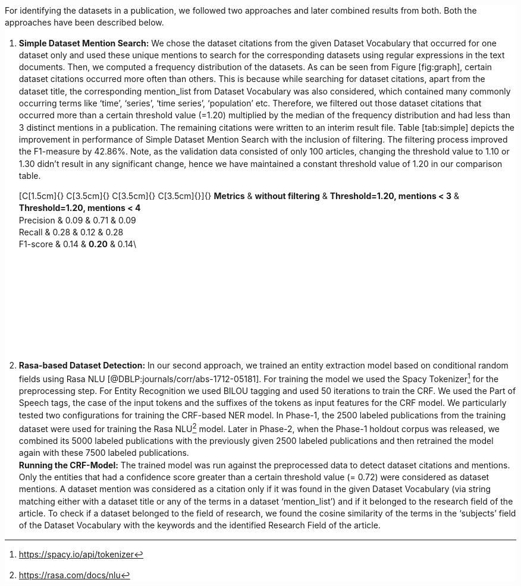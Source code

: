 For identifying the datasets in a publication, we followed two
approaches and later combined results from both. Both the approaches
have been described below.

1.  **Simple Dataset Mention Search:** We chose the dataset citations
    from the given Dataset Vocabulary that occurred for one dataset only
    and used these unique mentions to search for the corresponding
    datasets using regular expressions in the text documents. Then, we
    computed a frequency distribution of the datasets. As can be seen
    from Figure \[fig:graph\], certain dataset citations occurred more
    often than others. This is because while searching for dataset
    citations, apart from the dataset title, the corresponding
    mention\_list from Dataset Vocabulary was also considered, which
    contained many commonly occurring terms like ‘time’, ‘series’, ‘time
    series’, ‘population’ etc. Therefore, we filtered out those dataset
    citations that occurred more than a certain threshold value (=1.20)
    multiplied by the median of the frequency distribution and had less
    than 3 distinct mentions in a publication. The remaining citations
    were written to an interim result file. Table \[tab:simple\] depicts
    the improvement in performance of Simple Dataset Mention Search with
    the inclusion of filtering. The filtering process improved the
    F1-measure by 42.86%. Note, as the validation data consisted of only
    100 articles, changing the threshold value to 1.10 or 1.30 didn’t
    result in any significant change, hence we have maintained a
    constant threshold value of 1.20 in our comparison table.

    [C[1.5cm]{} C[3.5cm]{} C[3.5cm]{} C[3.5cm]{}]{} **Metrics** &
    **without filtering** & **Threshold=1.20, mentions $<$ 3** &
    **Threshold=1.20, mentions $<$ 4**\
    Precision & 0.09 & 0.71 & 0.09\
    Recall & 0.28 & 0.12 & 0.28\
    F1-score & 0.14 & **0.20** & 0.14\

    ![Frequency Distribution of Dataset
    Citations[]{data-label="fig:graph"}](09_images/freq.pdf)

2.  **Rasa-based Dataset Detection:** In our second approach, we trained
    an entity extraction model based on conditional random fields using
    Rasa NLU [@DBLP:journals/corr/abs-1712-05181]. For training the
    model we used the Spacy Tokenizer[^9] for the preprocessing step.
    For Entity Recognition we used BILOU tagging and used 50 iterations
    to train the CRF. We used the Part of Speech tags, the case of the
    input tokens and the suffixes of the tokens as input features for
    the CRF model. We particularly tested two configurations for
    training the CRF-based NER model. In Phase-1, the 2500 labeled
    publications from the training dataset were used for training the
    Rasa NLU[^10] model. Later in Phase-2, when the Phase-1 holdout
    corpus was released, we combined its 5000 labeled publications with
    the previously given 2500 labeled publications and then retrained
    the model again with these 7500 labeled publications.\
    **Running the CRF-Model:** The trained model was run against the
    preprocessed data to detect dataset citations and mentions. Only the
    entities that had a confidence score greater than a certain
    threshold value (= 0.72) were considered as dataset mentions. A
    dataset mention was considered as a citation only if it was found in
    the given Dataset Vocabulary (via string matching either with a
    dataset title or any of the terms in a dataset ‘mention\_list’) and
    if it belonged to the research field of the article. To check if a
    dataset belonged to the field of research, we found the cosine
    similarity of the terms in the ‘subjects’ field of the Dataset
    Vocabulary with the keywords and the identified Research Field of
    the article.


[^1]: <https://www.nlm.nih.gov/bsd/medline.html>
[^2]: <https://www.ncbi.nlm.nih.gov/pmc/>
[^3]: <https://www.aclweb.org/anthology/>
[^4]: <https://github.com/allenai/science-parse>
[^5]: \[poppler\]<https://manpages.debian.org/testing/poppler-utils>
[^6]: <https://github.com/explosion/spaCy>
[^7]: <https://wiki.dbpedia.org/services-resources/ontology>
[^8]: <https://en.wikipedia.org/wiki/Category:Statistical_methods>
[^9]: https://spacy.io/api/tokenizer
[^10]: <https://rasa.com/docs/nlu>
[^11]: <https://nlp.stanford.edu/projects/glove>
[^12]: <https://fasttext.cc/docs/en/crawl-vectors.html>
[^13]: <https://www.w3.org/TR/shacl/>